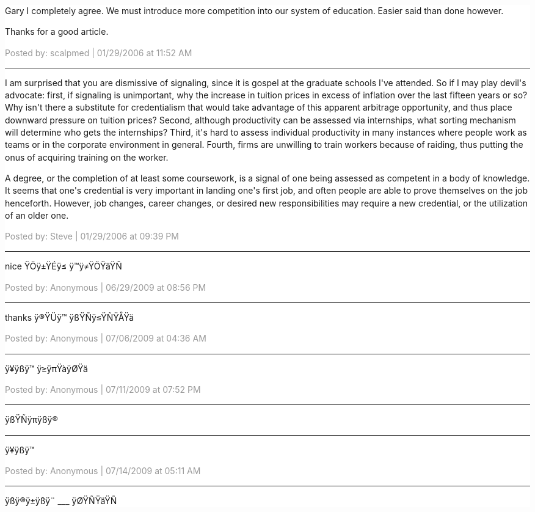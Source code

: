 Gary I completely agree. We must introduce more competition into our system of education. Easier said than done however.

Thanks for a good article.

<span style="color:#999">Posted by: scalpmed | 01/29/2006 at 11:52 AM</span>

---

I am surprised that you are dismissive of signaling, since it is gospel at the graduate schools I've attended. So if I may play devil's advocate: first, if signaling is unimportant, why the increase in tuition prices in excess of inflation over the last fifteen years or so? Why isn't there a substitute for credentialism that would take advantage of this apparent arbitrage opportunity, and thus place downward pressure on tuition prices? Second, although productivity can be assessed via internships, what sorting mechanism will determine who gets the internships? Third, it's hard to assess individual productivity in many instances where people work as teams or in the corporate environment in general. Fourth, firms are unwilling to train workers because of raiding, thus putting the onus of acquiring training on the worker. 

A degree, or the completion of at least some coursework, is a signal of one being assessed as competent in a body of knowledge. It seems that one's credential is very important in landing one's first job, and often people are able to prove themselves on the job henceforth. However, job changes, career changes, or desired new responsibilities may require a new credential, or the utilization of an older one.

<span style="color:#999">Posted by: Steve | 01/29/2006 at 09:39 PM</span>

---

nice
ŸÖÿ±ŸÉÿ≤ ÿ™ÿ≠ŸÖŸäŸÑ

<span style="color:#999">Posted by: Anonymous | 06/29/2009 at 08:56 PM</span>

---

thanks
ÿ®ŸÜÿ™ ÿßŸÑÿ≤ŸÑŸÅŸä

<span style="color:#999">Posted by: Anonymous | 07/06/2009 at 04:36 AM</span>

---


ÿ¥ÿßÿ™ ÿ≥ÿπŸàÿØŸä

<span style="color:#999">Posted by: Anonymous | 07/11/2009 at 07:52 PM</span>

---

ÿßŸÑÿπÿßÿ®
___
ÿ¥ÿßÿ™

<span style="color:#999">Posted by: Anonymous | 07/14/2009 at 05:11 AM</span>

---


ÿßÿ®ÿ±ÿßÿ¨
				___
				ÿØŸÑŸäŸÑ

